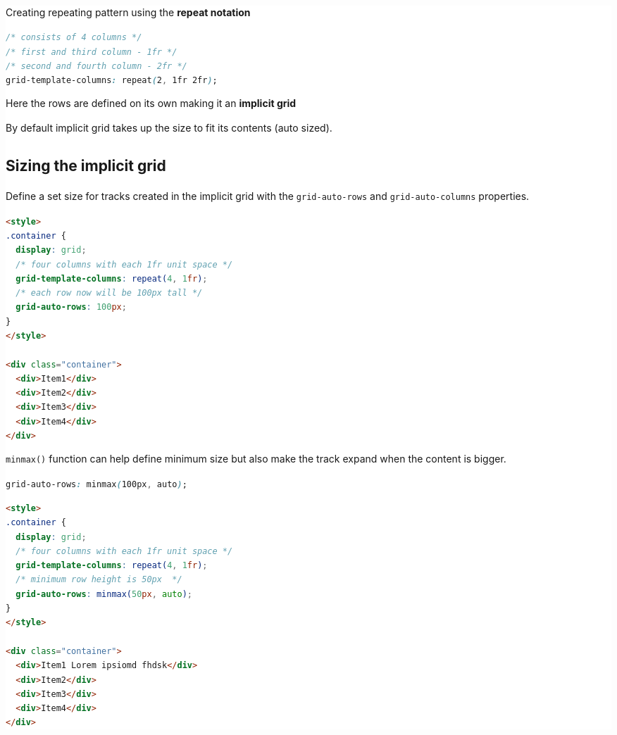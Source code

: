Creating repeating pattern using the **repeat notation**
```CSS
/* consists of 4 columns */
/* first and third column - 1fr */
/* second and fourth column - 2fr */
grid-template-columns: repeat(2, 1fr 2fr);
```
Here the rows are defined on its own making it an **implicit grid**

By default implicit grid takes up the size to fit its contents (auto sized).

## Sizing the implicit grid
Define a set size for tracks created in the implicit grid with the `grid-auto-rows` and `grid-auto-columns` properties.

```HTML
<style>
.container {
  display: grid;
  /* four columns with each 1fr unit space */
  grid-template-columns: repeat(4, 1fr);
  /* each row now will be 100px tall */
  grid-auto-rows: 100px;
}
</style>

<div class="container">
  <div>Item1</div>
  <div>Item2</div>
  <div>Item3</div>
  <div>Item4</div>
</div>
```

`minmax()` function can help define minimum size but also make the track expand when the content is bigger.

```CSS
grid-auto-rows: minmax(100px, auto);
```

```HTML
<style>
.container {
  display: grid;
  /* four columns with each 1fr unit space */
  grid-template-columns: repeat(4, 1fr);
  /* minimum row height is 50px  */
  grid-auto-rows: minmax(50px, auto);
}
</style>

<div class="container">
  <div>Item1 Lorem ipsiomd fhdsk</div>
  <div>Item2</div>
  <div>Item3</div>
  <div>Item4</div>
</div>
```
